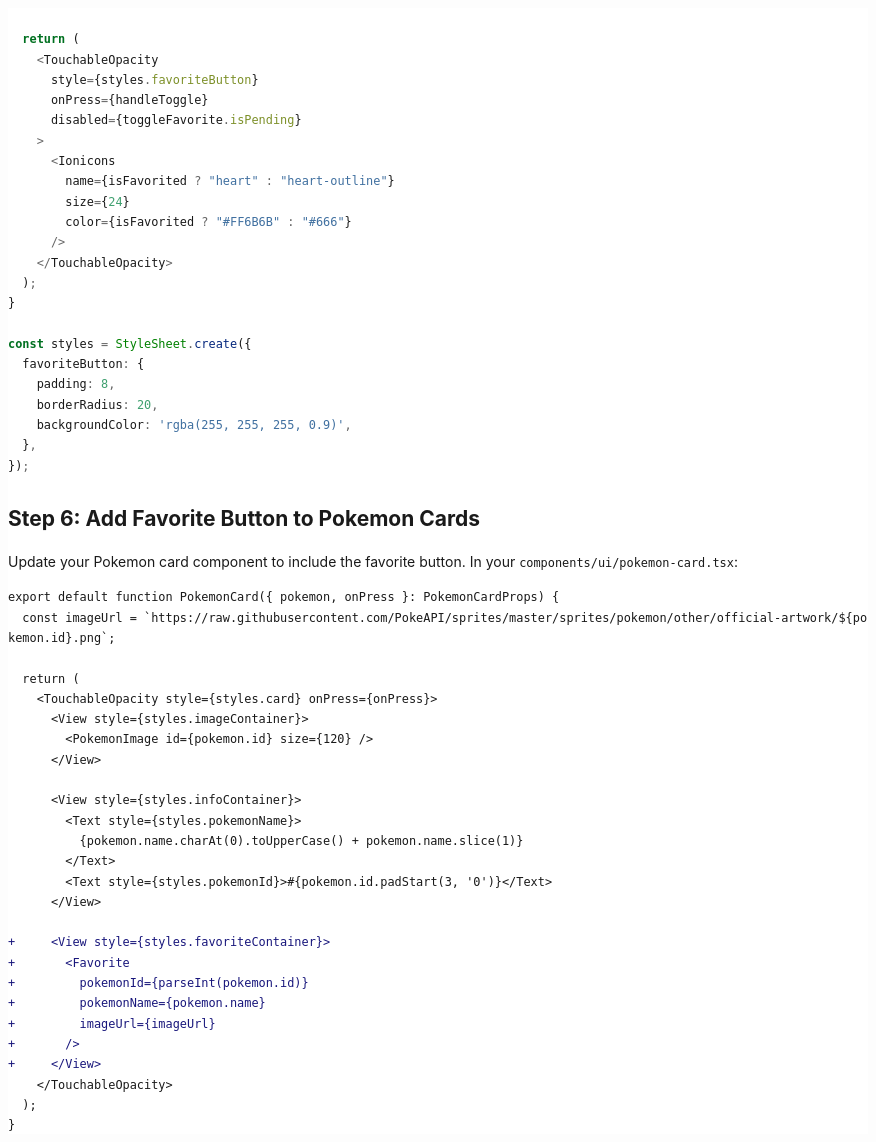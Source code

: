 ```typescript

  return (
    <TouchableOpacity
      style={styles.favoriteButton}
      onPress={handleToggle}
      disabled={toggleFavorite.isPending}
    >
      <Ionicons
        name={isFavorited ? "heart" : "heart-outline"}
        size={24}
        color={isFavorited ? "#FF6B6B" : "#666"}
      />
    </TouchableOpacity>
  );
}

const styles = StyleSheet.create({
  favoriteButton: {
    padding: 8,
    borderRadius: 20,
    backgroundColor: 'rgba(255, 255, 255, 0.9)',
  },
});
```

## Step 6: Add Favorite Button to Pokemon Cards

Update your Pokemon card component to include the favorite button. In your `components/ui/pokemon-card.tsx`:

```diff
export default function PokemonCard({ pokemon, onPress }: PokemonCardProps) {
  const imageUrl = `https://raw.githubusercontent.com/PokeAPI/sprites/master/sprites/pokemon/other/official-artwork/${pokemon.id}.png`;

  return (
    <TouchableOpacity style={styles.card} onPress={onPress}>
      <View style={styles.imageContainer}>
        <PokemonImage id={pokemon.id} size={120} />
      </View>
      
      <View style={styles.infoContainer}>
        <Text style={styles.pokemonName}>
          {pokemon.name.charAt(0).toUpperCase() + pokemon.name.slice(1)}
        </Text>
        <Text style={styles.pokemonId}>#{pokemon.id.padStart(3, '0')}</Text>
      </View>
      
+     <View style={styles.favoriteContainer}>
+       <Favorite
+         pokemonId={parseInt(pokemon.id)}
+         pokemonName={pokemon.name}
+         imageUrl={imageUrl}
+       />
+     </View>
    </TouchableOpacity>
  );
}
```
